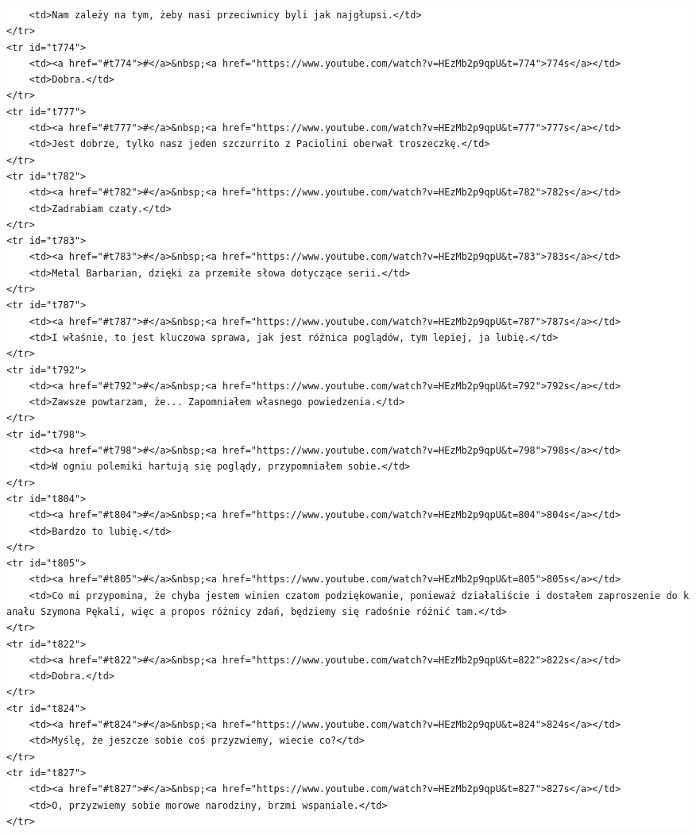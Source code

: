         <td>Nam zależy na tym, żeby nasi przeciwnicy byli jak najgłupsi.</td>
    </tr>
    <tr id="t774">
        <td><a href="#t774">#</a>&nbsp;<a href="https://www.youtube.com/watch?v=HEzMb2p9qpU&t=774">774s</a></td>
        <td>Dobra.</td>
    </tr>
    <tr id="t777">
        <td><a href="#t777">#</a>&nbsp;<a href="https://www.youtube.com/watch?v=HEzMb2p9qpU&t=777">777s</a></td>
        <td>Jest dobrze, tylko nasz jeden szczurrito z Paciolini oberwał troszeczkę.</td>
    </tr>
    <tr id="t782">
        <td><a href="#t782">#</a>&nbsp;<a href="https://www.youtube.com/watch?v=HEzMb2p9qpU&t=782">782s</a></td>
        <td>Zadrabiam czaty.</td>
    </tr>
    <tr id="t783">
        <td><a href="#t783">#</a>&nbsp;<a href="https://www.youtube.com/watch?v=HEzMb2p9qpU&t=783">783s</a></td>
        <td>Metal Barbarian, dzięki za przemiłe słowa dotyczące serii.</td>
    </tr>
    <tr id="t787">
        <td><a href="#t787">#</a>&nbsp;<a href="https://www.youtube.com/watch?v=HEzMb2p9qpU&t=787">787s</a></td>
        <td>I właśnie, to jest kluczowa sprawa, jak jest różnica poglądów, tym lepiej, ja lubię.</td>
    </tr>
    <tr id="t792">
        <td><a href="#t792">#</a>&nbsp;<a href="https://www.youtube.com/watch?v=HEzMb2p9qpU&t=792">792s</a></td>
        <td>Zawsze powtarzam, że... Zapomniałem własnego powiedzenia.</td>
    </tr>
    <tr id="t798">
        <td><a href="#t798">#</a>&nbsp;<a href="https://www.youtube.com/watch?v=HEzMb2p9qpU&t=798">798s</a></td>
        <td>W ogniu polemiki hartują się poglądy, przypomniałem sobie.</td>
    </tr>
    <tr id="t804">
        <td><a href="#t804">#</a>&nbsp;<a href="https://www.youtube.com/watch?v=HEzMb2p9qpU&t=804">804s</a></td>
        <td>Bardzo to lubię.</td>
    </tr>
    <tr id="t805">
        <td><a href="#t805">#</a>&nbsp;<a href="https://www.youtube.com/watch?v=HEzMb2p9qpU&t=805">805s</a></td>
        <td>Co mi przypomina, że chyba jestem winien czatom podziękowanie, ponieważ działaliście i dostałem zaproszenie do kanału Szymona Pękali, więc a propos różnicy zdań, będziemy się radośnie różnić tam.</td>
    </tr>
    <tr id="t822">
        <td><a href="#t822">#</a>&nbsp;<a href="https://www.youtube.com/watch?v=HEzMb2p9qpU&t=822">822s</a></td>
        <td>Dobra.</td>
    </tr>
    <tr id="t824">
        <td><a href="#t824">#</a>&nbsp;<a href="https://www.youtube.com/watch?v=HEzMb2p9qpU&t=824">824s</a></td>
        <td>Myślę, że jeszcze sobie coś przyzwiemy, wiecie co?</td>
    </tr>
    <tr id="t827">
        <td><a href="#t827">#</a>&nbsp;<a href="https://www.youtube.com/watch?v=HEzMb2p9qpU&t=827">827s</a></td>
        <td>O, przyzwiemy sobie morowe narodziny, brzmi wspaniale.</td>
    </tr>